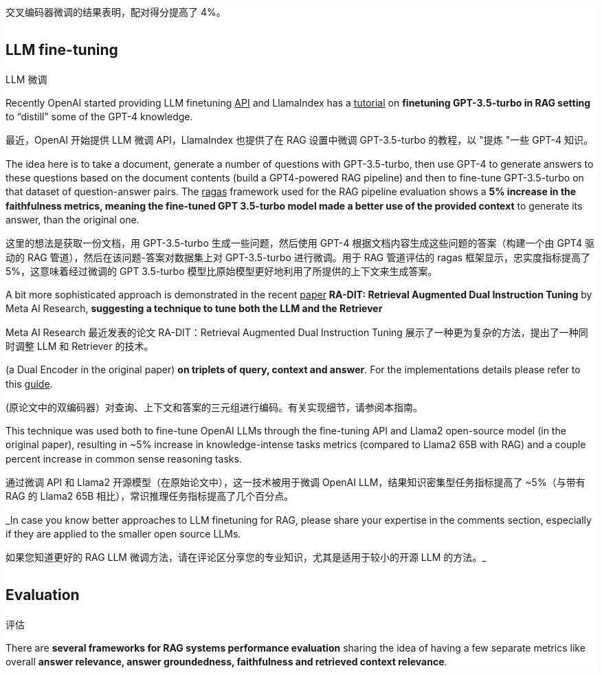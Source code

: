 交叉编码器微调的结果表明，配对得分提高了 4%。

## LLM fine-tuning  

LLM 微调

Recently OpenAI started providing LLM finetuning [API](https://platform.openai.com/docs/guides/fine-tuning) and LlamaIndex has a [tutorial](https://docs.llamaindex.ai/en/stable/examples/finetuning/openai_fine_tuning.html) on **finetuning GPT-3.5-turbo in RAG setting** to “distill” some of the GPT-4 knowledge.  

最近，OpenAI 开始提供 LLM 微调 API，LlamaIndex 也提供了在 RAG 设置中微调 GPT-3.5-turbo 的教程，以 "提炼 "一些 GPT-4 知识。  

The idea here is to take a document, generate a number of questions with GPT-3.5-turbo, then use GPT-4 to generate answers to these questions based on the document contents (build a GPT4-powered RAG pipeline) and then to fine-tune GPT-3.5-turbo on that dataset of question-answer pairs. The [ragas](https://docs.ragas.io/en/latest/index.html) framework used for the RAG pipeline evaluation shows a **5% increase in the faithfulness metrics, meaning the fine-tuned GPT 3.5-turbo model made a better use of the provided context** to generate its answer, than the original one.  

这里的想法是获取一份文档，用 GPT-3.5-turbo 生成一些问题，然后使用 GPT-4 根据文档内容生成这些问题的答案（构建一个由 GPT4 驱动的 RAG 管道），然后在该问题-答案对数据集上对 GPT-3.5-turbo 进行微调。用于 RAG 管道评估的 ragas 框架显示，忠实度指标提高了 5%，这意味着经过微调的 GPT 3.5-turbo 模型比原始模型更好地利用了所提供的上下文来生成答案。

A bit more sophisticated approach is demonstrated in the recent [paper](https://arxiv.org/pdf/2310.01352.pdf) **RA-DIT: Retrieval Augmented Dual Instruction Tuning** by Meta AI Research, **suggesting a technique to tune both the LLM and the Retriever**  

Meta AI Research 最近发表的论文 RA-DIT：Retrieval Augmented Dual Instruction Tuning 展示了一种更为复杂的方法，提出了一种同时调整 LLM 和 Retriever 的技术。  

(a Dual Encoder in the original paper) **on triplets of query, context and answer**. For the implementations details please refer to this [guide](https://docs.llamaindex.ai/en/stable/examples/finetuning/knowledge/finetune_retrieval_aug.html#fine-tuning-with-retrieval-augmentation).  

(原论文中的双编码器）对查询、上下文和答案的三元组进行编码。有关实现细节，请参阅本指南。  

This technique was used both to fine-tune OpenAI LLMs through the fine-tuning API and Llama2 open-source model (in the original paper), resulting in ~5% increase in knowledge-intense tasks metrics (compared to Llama2 65B with RAG) and a couple percent increase in common sense reasoning tasks.  

通过微调 API 和 Llama2 开源模型（在原始论文中），这一技术被用于微调 OpenAI LLM，结果知识密集型任务指标提高了 ~5%（与带有 RAG 的 Llama2 65B 相比），常识推理任务指标提高了几个百分点。

_In case you know better approaches to LLM finetuning for RAG, please share your expertise in the comments section, especially if they are applied to the smaller open source LLMs.  

如果您知道更好的 RAG LLM 微调方法，请在评论区分享您的专业知识，尤其是适用于较小的开源 LLM 的方法。_

## Evaluation  

评估

There are **several frameworks for RAG systems performance evaluation** sharing the idea of having a few separate metrics like overall **answer relevance, answer groundedness, faithfulness and retrieved context relevance**.  
